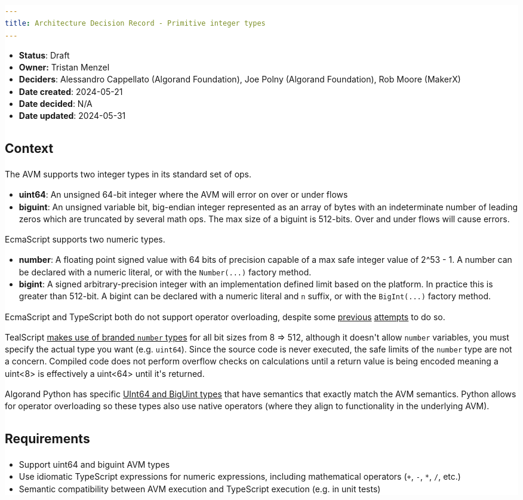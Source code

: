 ```yaml
---
title: Architecture Decision Record - Primitive integer types
---
```


- **Status**: Draft
- **Owner:** Tristan Menzel
- **Deciders**: Alessandro Cappellato (Algorand Foundation), Joe Polny (Algorand Foundation), Rob Moore (MakerX)
- **Date created**: 2024-05-21
- **Date decided**: N/A
- **Date updated**: 2024-05-31

## Context

The AVM supports two integer types in its standard set of ops.

* **uint64**: An unsigned 64-bit integer where the AVM will error on over or under flows
* **biguint**: An unsigned variable bit, big-endian integer represented as an array of bytes with an indeterminate number of leading zeros which are truncated by several math ops. The max size of a biguint is 512-bits. Over and under flows will cause errors.

EcmaScript supports two numeric types.

* **number**: A floating point signed value with 64 bits of precision capable of a max safe integer value of 2^53 - 1. A number can be declared with a numeric literal, or with the `Number(...)` factory method.
* **bigint**: A signed arbitrary-precision integer with an implementation defined limit based on the platform. In practice this is greater than 512-bit. A bigint can be declared with a numeric literal and `n` suffix, or with the `BigInt(...)` factory method.

EcmaScript and TypeScript both do not support operator overloading, despite some [previous](https://github.com/tc39/notes/blob/main/meetings/2023-11/november-28#withdrawing-operator-overloading) [attempts](https://github.com/microsoft/TypeScript/issues/2319) to do so.

TealScript [makes use of branded `number` types](https://tealscript.netlify.app/guides/supported-types/numbers/) for all bit sizes from 8 => 512, although it doesn't allow `number` variables, you must specify the actual type you want (e.g. `uint64`). Since the source code is never executed, the safe limits of the `number` type are not a concern. Compiled code does not perform overflow checks on calculations until a return value is being encoded meaning a uint<8> is effectively a uint<64> until it's returned.

Algorand Python has specific [UInt64 and BigUint types](https://algorandfoundation.github.io/puya/lg-types.html#avm-types) that have semantics that exactly match the AVM semantics. Python allows for operator overloading so these types also use native operators (where they align to functionality in the underlying AVM).


## Requirements

- Support uint64 and biguint AVM types
- Use idiomatic TypeScript expressions for numeric expressions, including mathematical operators (`+`, `-`, `*`, `/`, etc.)
- Semantic compatibility between AVM execution and TypeScript execution (e.g. in unit tests)
